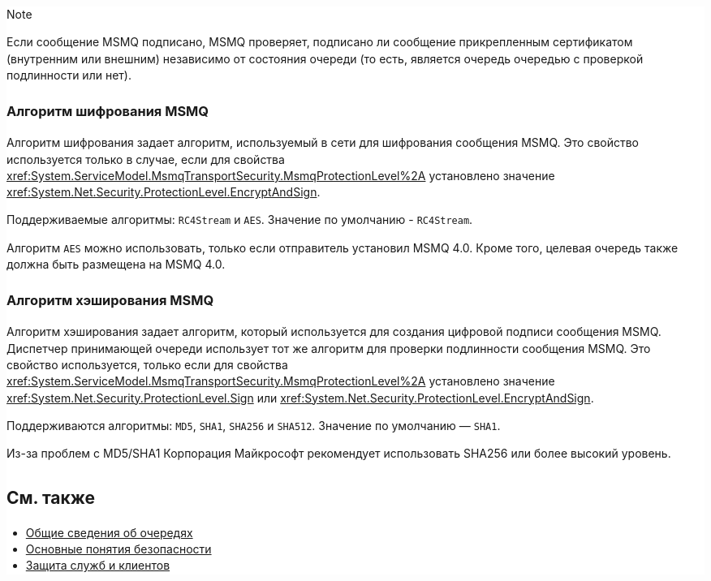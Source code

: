 > [!NOTE]
> Если сообщение MSMQ подписано, MSMQ проверяет, подписано ли сообщение прикрепленным сертификатом (внутренним или внешним) независимо от состояния очереди (то есть, является очередь очередью с проверкой подлинности или нет).  
  
### <a name="msmq-encryption-algorithm"></a>Алгоритм шифрования MSMQ  

 Алгоритм шифрования задает алгоритм, используемый в сети для шифрования сообщения MSMQ. Это свойство используется только в случае, если для свойства <xref:System.ServiceModel.MsmqTransportSecurity.MsmqProtectionLevel%2A> установлено значение <xref:System.Net.Security.ProtectionLevel.EncryptAndSign>.  
  
 Поддерживаемые алгоритмы: `RC4Stream` и `AES`. Значение по умолчанию - `RC4Stream`.  
  
 Алгоритм `AES` можно использовать, только если отправитель установил MSMQ 4.0. Кроме того, целевая очередь также должна быть размещена на MSMQ 4.0.  
  
### <a name="msmq-hash-algorithm"></a>Алгоритм хэширования MSMQ  

 Алгоритм хэширования задает алгоритм, который используется для создания цифровой подписи сообщения MSMQ. Диспетчер принимающей очереди использует тот же алгоритм для проверки подлинности сообщения MSMQ. Это свойство используется, только если для свойства <xref:System.ServiceModel.MsmqTransportSecurity.MsmqProtectionLevel%2A> установлено значение <xref:System.Net.Security.ProtectionLevel.Sign> или <xref:System.Net.Security.ProtectionLevel.EncryptAndSign>.  
  
 Поддерживаются алгоритмы: `MD5`, `SHA1`, `SHA256` и `SHA512`. Значение по умолчанию — `SHA1`.

 Из-за проблем с MD5/SHA1 Корпорация Майкрософт рекомендует использовать SHA256 или более высокий уровень.
  
## <a name="see-also"></a>См. также

- [Общие сведения об очередях](queues-overview.md)
- [Основные понятия безопасности](security-concepts.md)
- [Защита служб и клиентов](securing-services-and-clients.md)
